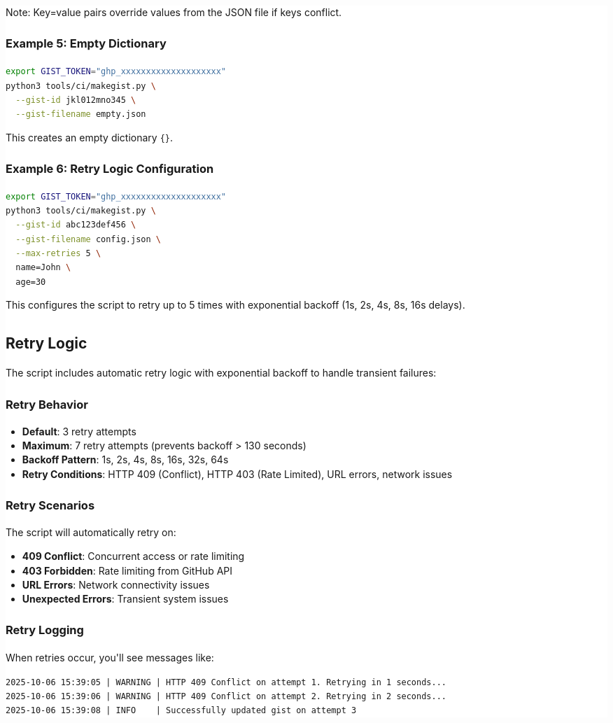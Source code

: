 Note: Key=value pairs override values from the JSON file if keys conflict.

### Example 5: Empty Dictionary

```bash
export GIST_TOKEN="ghp_xxxxxxxxxxxxxxxxxxxx"
python3 tools/ci/makegist.py \
  --gist-id jkl012mno345 \
  --gist-filename empty.json
```

This creates an empty dictionary `{}`.

### Example 6: Retry Logic Configuration

```bash
export GIST_TOKEN="ghp_xxxxxxxxxxxxxxxxxxxx"
python3 tools/ci/makegist.py \
  --gist-id abc123def456 \
  --gist-filename config.json \
  --max-retries 5 \
  name=John \
  age=30
```

This configures the script to retry up to 5 times with exponential backoff (1s, 2s, 4s, 8s, 16s delays).

## Retry Logic

The script includes automatic retry logic with exponential backoff to handle transient failures:

### Retry Behavior

- **Default**: 3 retry attempts
- **Maximum**: 7 retry attempts (prevents backoff > 130 seconds)
- **Backoff Pattern**: 1s, 2s, 4s, 8s, 16s, 32s, 64s
- **Retry Conditions**: HTTP 409 (Conflict), HTTP 403 (Rate Limited), URL errors, network issues

### Retry Scenarios

The script will automatically retry on:
- **409 Conflict**: Concurrent access or rate limiting
- **403 Forbidden**: Rate limiting from GitHub API
- **URL Errors**: Network connectivity issues
- **Unexpected Errors**: Transient system issues

### Retry Logging

When retries occur, you'll see messages like:
```
2025-10-06 15:39:05 | WARNING | HTTP 409 Conflict on attempt 1. Retrying in 1 seconds...
2025-10-06 15:39:06 | WARNING | HTTP 409 Conflict on attempt 2. Retrying in 2 seconds...
2025-10-06 15:39:08 | INFO    | Successfully updated gist on attempt 3
```
